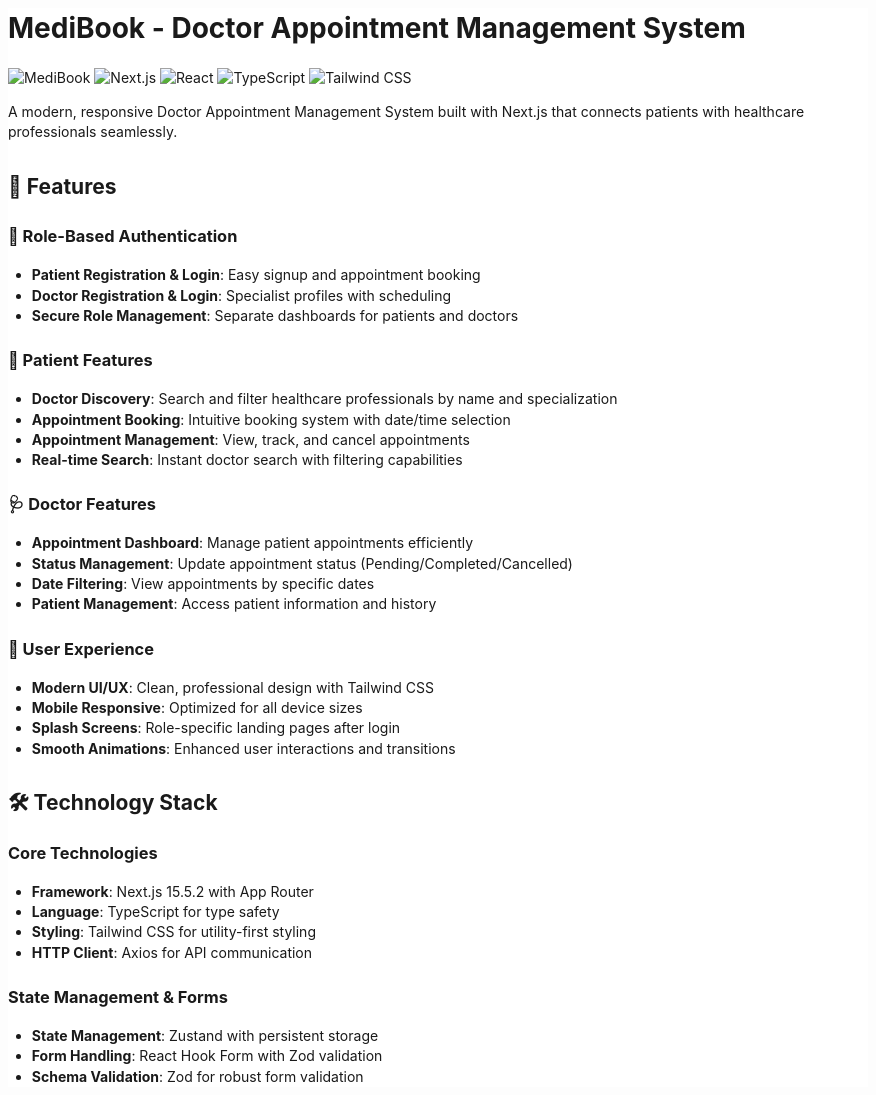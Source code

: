 # MediBook - Doctor Appointment Management System

![MediBook](https://img.shields.io/badge/MediBook-Healthcare%20Platform-blue)
![Next.js](https://img.shields.io/badge/Next.js-15.5.2-black)
![React](https://img.shields.io/badge/React-18.2.0-blue)
![TypeScript](https://img.shields.io/badge/TypeScript-5.0-blue)
![Tailwind CSS](https://img.shields.io/badge/Tailwind-CSS-38B2AC)

A modern, responsive Doctor Appointment Management System built with Next.js that connects patients with healthcare professionals seamlessly.

## 🌟 Features

### 👥 Role-Based Authentication
- **Patient Registration & Login**: Easy signup and appointment booking
- **Doctor Registration & Login**: Specialist profiles with scheduling
- **Secure Role Management**: Separate dashboards for patients and doctors

### 🏥 Patient Features
- **Doctor Discovery**: Search and filter healthcare professionals by name and specialization
- **Appointment Booking**: Intuitive booking system with date/time selection
- **Appointment Management**: View, track, and cancel appointments
- **Real-time Search**: Instant doctor search with filtering capabilities

### 🩺 Doctor Features
- **Appointment Dashboard**: Manage patient appointments efficiently
- **Status Management**: Update appointment status (Pending/Completed/Cancelled)
- **Date Filtering**: View appointments by specific dates
- **Patient Management**: Access patient information and history

### 🎨 User Experience
- **Modern UI/UX**: Clean, professional design with Tailwind CSS
- **Mobile Responsive**: Optimized for all device sizes
- **Splash Screens**: Role-specific landing pages after login
- **Smooth Animations**: Enhanced user interactions and transitions

## 🛠️ Technology Stack

### Core Technologies
- **Framework**: Next.js 15.5.2 with App Router
- **Language**: TypeScript for type safety
- **Styling**: Tailwind CSS for utility-first styling
- **HTTP Client**: Axios for API communication

### State Management & Forms
- **State Management**: Zustand with persistent storage
- **Form Handling**: React Hook Form with Zod validation
- **Schema Validation**: Zod for robust form validation
